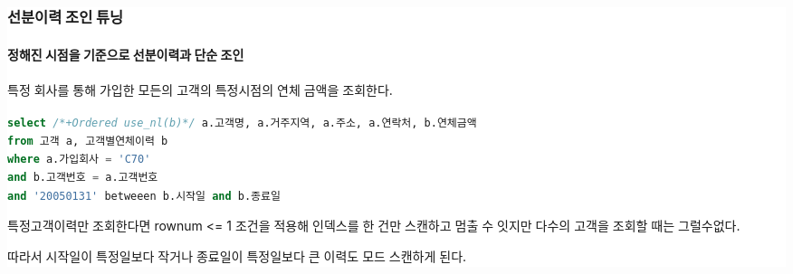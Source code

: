 ### 선분이력 조인 튜닝

#### 정해진 시점을 기준으로 선분이력과 단순 조인

특정 회사를 통해 가입한 모든의 고객의 특정시점의 연체 금액을 조회한다.

```sql
select /*+Ordered use_nl(b)*/ a.고객명, a.거주지역, a.주소, a.연락처, b.연체금액
from 고객 a, 고객별연체이력 b
where a.가입회사 = 'C70'
and b.고객번호 = a.고객번호
and '20050131' betweeen b.시작일 and b.종료일
```

특정고객이력만 조회한다면 rownum <= 1 조건을 적용해 인덱스를 한 건만 스캔하고 멈출 수 잇지만 다수의 고객을 조회할 때는 그럴수없다.

따라서 시작일이 특정일보다 작거나 종료일이 특정일보다 큰 이력도 모드 스캔하게 된다.
